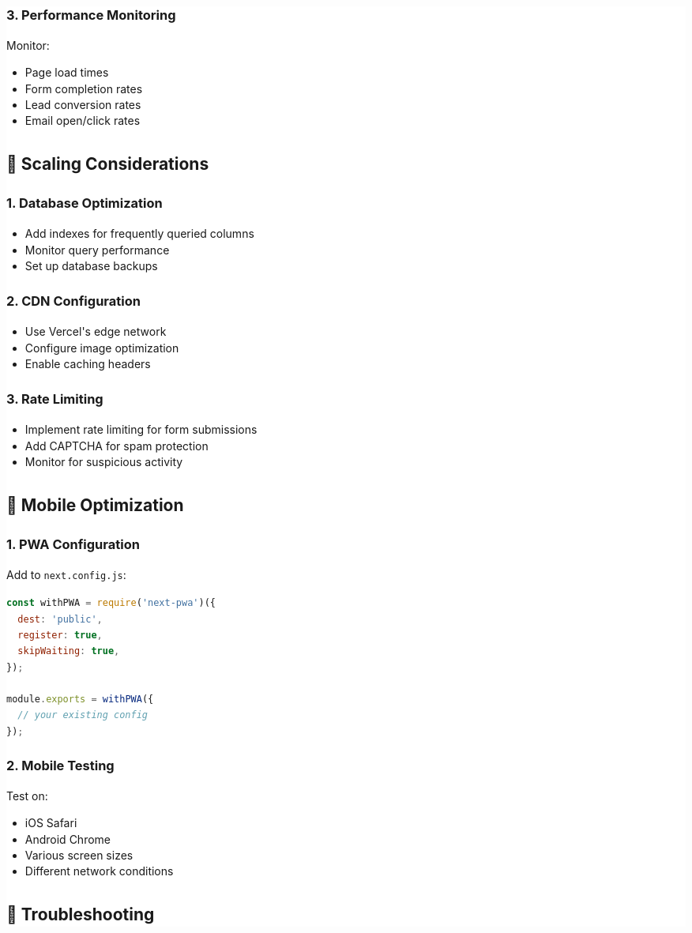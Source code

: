 ### **3. Performance Monitoring**
Monitor:
- Page load times
- Form completion rates
- Lead conversion rates
- Email open/click rates

## 🚀 **Scaling Considerations**

### **1. Database Optimization**
- Add indexes for frequently queried columns
- Monitor query performance
- Set up database backups

### **2. CDN Configuration**
- Use Vercel's edge network
- Configure image optimization
- Enable caching headers

### **3. Rate Limiting**
- Implement rate limiting for form submissions
- Add CAPTCHA for spam protection
- Monitor for suspicious activity

## 📱 **Mobile Optimization**

### **1. PWA Configuration**
Add to `next.config.js`:
```javascript
const withPWA = require('next-pwa')({
  dest: 'public',
  register: true,
  skipWaiting: true,
});

module.exports = withPWA({
  // your existing config
});
```

### **2. Mobile Testing**
Test on:
- iOS Safari
- Android Chrome
- Various screen sizes
- Different network conditions

## 🔧 **Troubleshooting**
